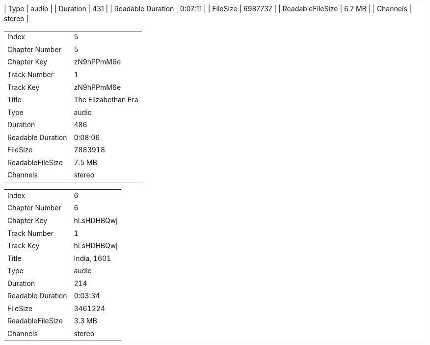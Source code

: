 | Type | audio |
| Duration | 431 |
| Readable Duration | 0:07:11 |
| FileSize | 6987737 |
| ReadableFileSize | 6.7 MB |
| Channels | stereo |

|  |  |
| - | - |
| Index | 5 |
| Chapter Number | 5 |
| Chapter Key | zN9hPPmM6e |
| Track Number | 1 |
| Track Key | zN9hPPmM6e |
| Title | The Elizabethan Era |
| Type | audio |
| Duration | 486 |
| Readable Duration | 0:08:06 |
| FileSize | 7883918 |
| ReadableFileSize | 7.5 MB |
| Channels | stereo |

|  |  |
| - | - |
| Index | 6 |
| Chapter Number | 6 |
| Chapter Key | hLsHDHBQwj |
| Track Number | 1 |
| Track Key | hLsHDHBQwj |
| Title | India, 1601 |
| Type | audio |
| Duration | 214 |
| Readable Duration | 0:03:34 |
| FileSize | 3461224 |
| ReadableFileSize | 3.3 MB |
| Channels | stereo |
